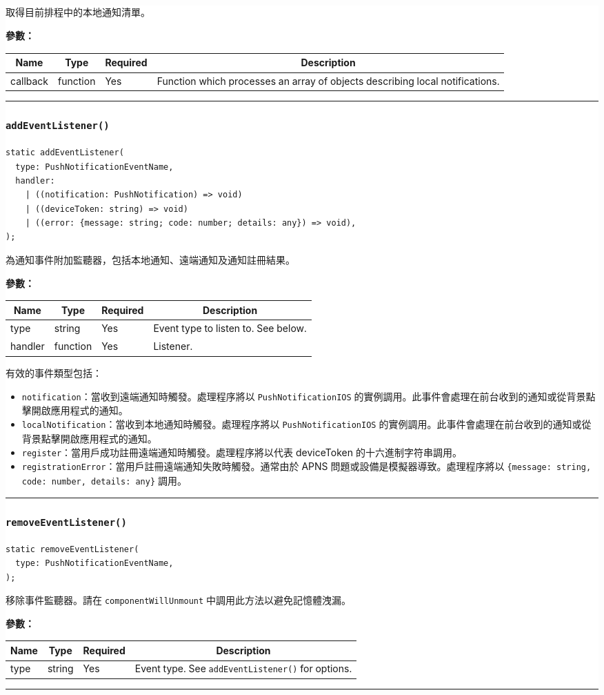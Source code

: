 取得目前排程中的本地通知清單。

**參數：**

| Name     | Type     | Required | Description                                                                  |
| -------- | -------- | -------- | ---------------------------------------------------------------------------- |
| callback | function | Yes      | Function which processes an array of objects describing local notifications. |

---

### `addEventListener()`

```tsx
static addEventListener(
  type: PushNotificationEventName,
  handler:
    | ((notification: PushNotification) => void)
    | ((deviceToken: string) => void)
    | ((error: {message: string; code: number; details: any}) => void),
);
```

為通知事件附加監聽器，包括本地通知、遠端通知及通知註冊結果。

**參數：**

| Name    | Type     | Required | Description                         |
| ------- | -------- | -------- | ----------------------------------- |
| type    | string   | Yes      | Event type to listen to. See below. |
| handler | function | Yes      | Listener.                           |

有效的事件類型包括：

- `notification`：當收到遠端通知時觸發。處理程序將以 `PushNotificationIOS` 的實例調用。此事件會處理在前台收到的通知或從背景點擊開啟應用程式的通知。
- `localNotification`：當收到本地通知時觸發。處理程序將以 `PushNotificationIOS` 的實例調用。此事件會處理在前台收到的通知或從背景點擊開啟應用程式的通知。
- `register`：當用戶成功註冊遠端通知時觸發。處理程序將以代表 deviceToken 的十六進制字符串調用。
- `registrationError`：當用戶註冊遠端通知失敗時觸發。通常由於 APNS 問題或設備是模擬器導致。處理程序將以 `{message: string, code: number, details: any}` 調用。

---

### `removeEventListener()`

```tsx
static removeEventListener(
  type: PushNotificationEventName,
);
```

移除事件監聽器。請在 `componentWillUnmount` 中調用此方法以避免記憶體洩漏。

**參數：**

| Name | Type   | Required | Description                                       |
| ---- | ------ | -------- | ------------------------------------------------- |
| type | string | Yes      | Event type. See `addEventListener()` for options. |

---
